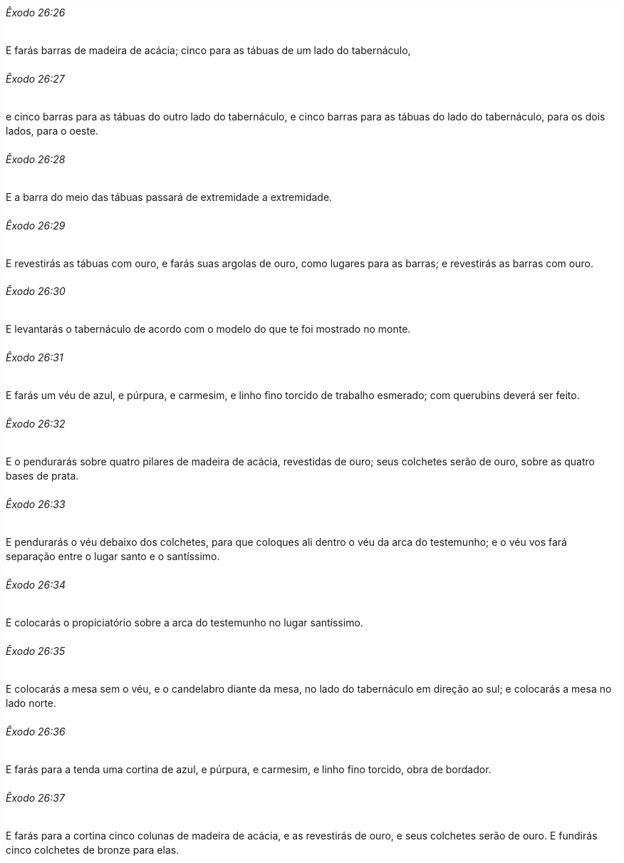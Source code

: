 ###### Êxodo 26:26

E farás barras de madeira de acácia; cinco para as tábuas de um lado do tabernáculo,

###### Êxodo 26:27

e cinco barras para as tábuas do outro lado do tabernáculo, e cinco barras para as tábuas do lado do tabernáculo, para os dois lados, para o oeste.

###### Êxodo 26:28

E a barra do meio das tábuas passará de extremidade a extremidade.

###### Êxodo 26:29

E revestirás as tábuas com ouro, e farás suas argolas de ouro, como lugares para as barras; e revestirás as barras com ouro.

###### Êxodo 26:30

E levantarás o tabernáculo de acordo com o modelo do que te foi mostrado no monte.

###### Êxodo 26:31

E farás um véu de azul, e púrpura, e carmesim, e linho fino torcido de trabalho esmerado; com querubins deverá ser feito.

###### Êxodo 26:32

E o pendurarás sobre quatro pilares de madeira de acácia, revestidas de ouro; seus colchetes serão de ouro, sobre as quatro bases de prata.

###### Êxodo 26:33

E pendurarás o véu debaixo dos colchetes, para que coloques ali dentro o véu da arca do testemunho; e o véu vos fará separação entre o lugar santo e o santíssimo.

###### Êxodo 26:34

E colocarás o propiciatório sobre a arca do testemunho no lugar santíssimo.

###### Êxodo 26:35

E colocarás a mesa sem o véu, e o candelabro diante da mesa, no lado do tabernáculo em direção ao sul; e colocarás a mesa no lado norte.

###### Êxodo 26:36

E farás para a tenda uma cortina de azul, e púrpura, e carmesim, e linho fino torcido, obra de bordador.

###### Êxodo 26:37

E farás para a cortina cinco colunas de madeira de acácia, e as revestirás de ouro, e seus colchetes serão de ouro. E fundirás cinco colchetes de bronze para elas.

